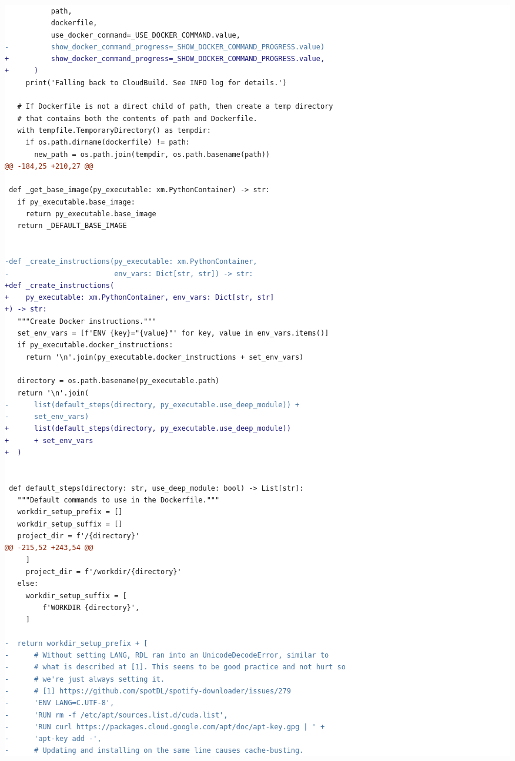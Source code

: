 ```diff
           path,
           dockerfile,
           use_docker_command=_USE_DOCKER_COMMAND.value,
-          show_docker_command_progress=_SHOW_DOCKER_COMMAND_PROGRESS.value)
+          show_docker_command_progress=_SHOW_DOCKER_COMMAND_PROGRESS.value,
+      )
     print('Falling back to CloudBuild. See INFO log for details.')
 
   # If Dockerfile is not a direct child of path, then create a temp directory
   # that contains both the contents of path and Dockerfile.
   with tempfile.TemporaryDirectory() as tempdir:
     if os.path.dirname(dockerfile) != path:
       new_path = os.path.join(tempdir, os.path.basename(path))
@@ -184,25 +210,27 @@
 
 def _get_base_image(py_executable: xm.PythonContainer) -> str:
   if py_executable.base_image:
     return py_executable.base_image
   return _DEFAULT_BASE_IMAGE
 
 
-def _create_instructions(py_executable: xm.PythonContainer,
-                         env_vars: Dict[str, str]) -> str:
+def _create_instructions(
+    py_executable: xm.PythonContainer, env_vars: Dict[str, str]
+) -> str:
   """Create Docker instructions."""
   set_env_vars = [f'ENV {key}="{value}"' for key, value in env_vars.items()]
   if py_executable.docker_instructions:
     return '\n'.join(py_executable.docker_instructions + set_env_vars)
 
   directory = os.path.basename(py_executable.path)
   return '\n'.join(
-      list(default_steps(directory, py_executable.use_deep_module)) +
-      set_env_vars)
+      list(default_steps(directory, py_executable.use_deep_module))
+      + set_env_vars
+  )
 
 
 def default_steps(directory: str, use_deep_module: bool) -> List[str]:
   """Default commands to use in the Dockerfile."""
   workdir_setup_prefix = []
   workdir_setup_suffix = []
   project_dir = f'/{directory}'
@@ -215,52 +243,54 @@
     ]
     project_dir = f'/workdir/{directory}'
   else:
     workdir_setup_suffix = [
         f'WORKDIR {directory}',
     ]
 
-  return workdir_setup_prefix + [
-      # Without setting LANG, RDL ran into an UnicodeDecodeError, similar to
-      # what is described at [1]. This seems to be good practice and not hurt so
-      # we're just always setting it.
-      # [1] https://github.com/spotDL/spotify-downloader/issues/279
-      'ENV LANG=C.UTF-8',
-      'RUN rm -f /etc/apt/sources.list.d/cuda.list',
-      'RUN curl https://packages.cloud.google.com/apt/doc/apt-key.gpg | ' +
-      'apt-key add -',
-      # Updating and installing on the same line causes cache-busting.
```